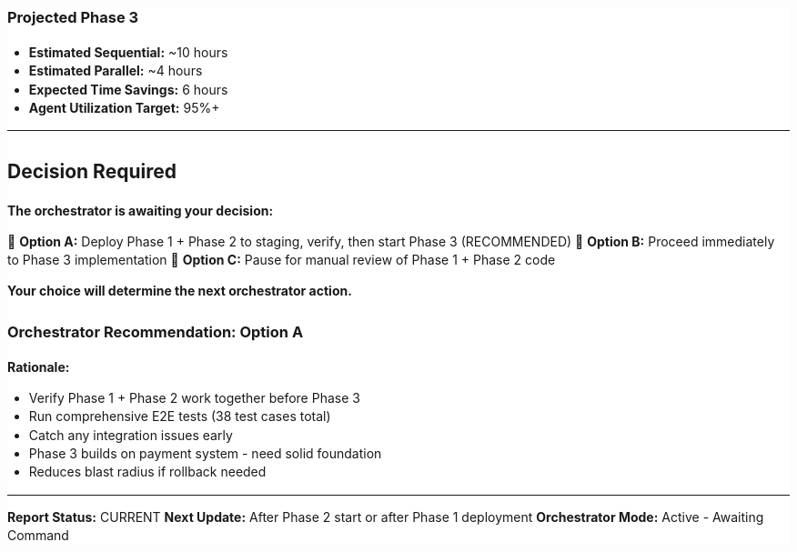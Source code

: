 ### Projected Phase 3
- **Estimated Sequential:** ~10 hours
- **Estimated Parallel:** ~4 hours
- **Expected Time Savings:** 6 hours
- **Agent Utilization Target:** 95%+

---

## Decision Required

**The orchestrator is awaiting your decision:**

🔹 **Option A:** Deploy Phase 1 + Phase 2 to staging, verify, then start Phase 3 (RECOMMENDED)
🔹 **Option B:** Proceed immediately to Phase 3 implementation
🔹 **Option C:** Pause for manual review of Phase 1 + Phase 2 code

**Your choice will determine the next orchestrator action.**

### Orchestrator Recommendation: **Option A**

**Rationale:**
- Verify Phase 1 + Phase 2 work together before Phase 3
- Run comprehensive E2E tests (38 test cases total)
- Catch any integration issues early
- Phase 3 builds on payment system - need solid foundation
- Reduces blast radius if rollback needed

---

**Report Status:** CURRENT
**Next Update:** After Phase 2 start or after Phase 1 deployment
**Orchestrator Mode:** Active - Awaiting Command
